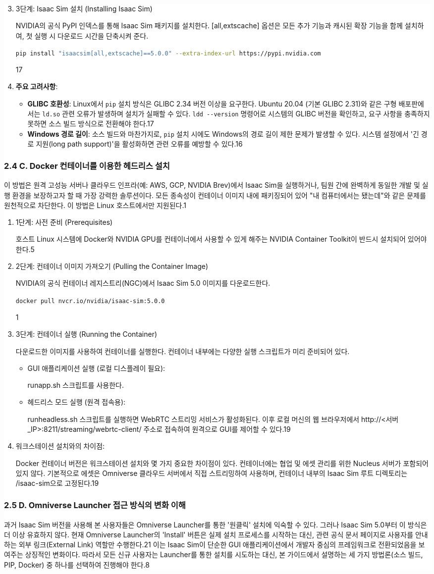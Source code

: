 3. 3단계: Isaac Sim 설치 (Installing Isaac Sim)

   NVIDIA의 공식 PyPI 인덱스를 통해 Isaac Sim 패키지를 설치한다. [all,extscache] 옵션은 모든 추가 기능과 캐시된 확장 기능을 함께 설치하여, 첫 실행 시 다운로드 시간을 단축시켜 준다.

   ```Bash
   pip install "isaacsim[all,extscache]==5.0.0" --extra-index-url https://pypi.nvidia.com
   ```

   17

4. **주요 고려사항**:

   - **GLIBC 호환성**: Linux에서 `pip` 설치 방식은 GLIBC 2.34 버전 이상을 요구한다. Ubuntu 20.04 (기본 GLIBC 2.31)와 같은 구형 배포판에서는 `ld.so` 관련 오류가 발생하며 설치가 실패할 수 있다. `ldd --version` 명령어로 시스템의 GLIBC 버전을 확인하고, 요구 사항을 충족하지 못하면 소스 빌드 방식으로 전환해야 한다.17
   - **Windows 경로 길이**: 소스 빌드와 마찬가지로, `pip` 설치 시에도 Windows의 경로 길이 제한 문제가 발생할 수 있다. 시스템 설정에서 '긴 경로 지원(long path support)'을 활성화하면 관련 오류를 예방할 수 있다.16

### 2.4 C. Docker 컨테이너를 이용한 헤드리스 설치

이 방법은 원격 고성능 서버나 클라우드 인프라(예: AWS, GCP, NVIDIA Brev)에서 Isaac Sim을 실행하거나, 팀원 간에 완벽하게 동일한 개발 및 실행 환경을 보장하고자 할 때 가장 강력한 솔루션이다. 모든 종속성이 컨테이너 이미지 내에 패키징되어 있어 "내 컴퓨터에서는 됐는데"와 같은 문제를 원천적으로 차단한다. 이 방법은 Linux 호스트에서만 지원된다.1

1. 1단계: 사전 준비 (Prerequisites)

   호스트 Linux 시스템에 Docker와 NVIDIA GPU를 컨테이너에서 사용할 수 있게 해주는 NVIDIA Container Toolkit이 반드시 설치되어 있어야 한다.5

2. 2단계: 컨테이너 이미지 가져오기 (Pulling the Container Image)

   NVIDIA의 공식 컨테이너 레지스트리(NGC)에서 Isaac Sim 5.0 이미지를 다운로드한다.

   ```Bash
   docker pull nvcr.io/nvidia/isaac-sim:5.0.0
   ```

   1

3. 3단계: 컨테이너 실행 (Running the Container)

   다운로드한 이미지를 사용하여 컨테이너를 실행한다. 컨테이너 내부에는 다양한 실행 스크립트가 미리 준비되어 있다.

   - GUI 애플리케이션 실행 (로컬 디스플레이 필요):

     runapp.sh 스크립트를 사용한다.

   - 헤드리스 모드 실행 (원격 접속용):

     runheadless.sh 스크립트를 실행하면 WebRTC 스트리밍 서비스가 활성화된다. 이후 로컬 머신의 웹 브라우저에서 http://<서버_IP>:8211/streaming/webrtc-client/ 주소로 접속하여 원격으로 GUI를 제어할 수 있다.19

4. 워크스테이션 설치와의 차이점:

   Docker 컨테이너 버전은 워크스테이션 설치와 몇 가지 중요한 차이점이 있다. 컨테이너에는 협업 및 에셋 관리를 위한 Nucleus 서버가 포함되어 있지 않다. 기본적으로 에셋은 Omniverse 클라우드 서버에서 직접 스트리밍하여 사용하며, 컨테이너 내부의 Isaac Sim 루트 디렉토리는 /isaac-sim으로 고정된다.19

### 2.5 D. Omniverse Launcher 접근 방식의 변화 이해

과거 Isaac Sim 버전을 사용해 본 사용자들은 Omniverse Launcher를 통한 '원클릭' 설치에 익숙할 수 있다. 그러나 Isaac Sim 5.0부터 이 방식은 더 이상 유효하지 않다. 현재 Omniverse Launcher의 'Install' 버튼은 실제 설치 프로세스를 시작하는 대신, 관련 공식 문서 페이지로 사용자를 안내하는 외부 링크(External Link) 역할만 수행한다.21 이는 Isaac Sim이 단순한 GUI 애플리케이션에서 개발자 중심의 프레임워크로 전환되었음을 보여주는 상징적인 변화이다. 따라서 모든 신규 사용자는 Launcher를 통한 설치를 시도하는 대신, 본 가이드에서 설명하는 세 가지 방법론(소스 빌드, PIP, Docker) 중 하나를 선택하여 진행해야 한다.8
